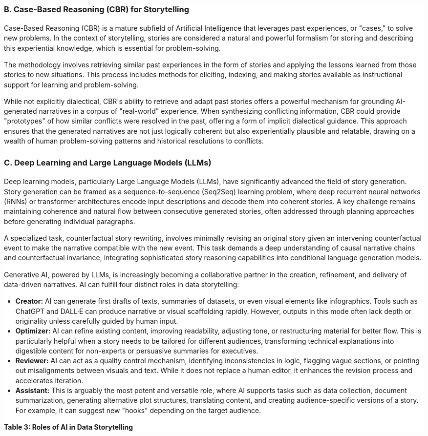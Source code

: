 ### **B. Case-Based Reasoning (CBR) for Storytelling**

Case-Based Reasoning (CBR) is a mature subfield of Artificial Intelligence that leverages past experiences, or "cases," to solve new problems. In the context of storytelling, stories are considered a natural and powerful formalism for storing and describing this experiential knowledge, which is essential for problem-solving.

The methodology involves retrieving similar past experiences in the form of stories and applying the lessons learned from those stories to new situations. This process includes methods for eliciting, indexing, and making stories available as instructional support for learning and problem-solving.

While not explicitly dialectical, CBR's ability to retrieve and adapt past stories offers a powerful mechanism for grounding AI-generated narratives in a corpus of "real-world" experience. When synthesizing conflicting information, CBR could provide "prototypes" of how similar conflicts were resolved in the past, offering a form of implicit dialectical guidance. This approach ensures that the generated narratives are not just logically coherent but also experientially plausible and relatable, drawing on a wealth of human problem-solving patterns and historical resolutions to conflicts.

### **C. Deep Learning and Large Language Models (LLMs)**

Deep learning models, particularly Large Language Models (LLMs), have significantly advanced the field of story generation. Story generation can be framed as a sequence-to-sequence (Seq2Seq) learning problem, where deep recurrent neural networks (RNNs) or transformer architectures encode input descriptions and decode them into coherent stories. A key challenge remains maintaining coherence and natural flow between consecutive generated stories, often addressed through planning approaches before generating individual paragraphs.

A specialized task, counterfactual story rewriting, involves minimally revising an original story given an intervening counterfactual event to make the narrative compatible with the new event. This task demands a deep understanding of causal narrative chains and counterfactual invariance, integrating sophisticated story reasoning capabilities into conditional language generation models.

Generative AI, powered by LLMs, is increasingly becoming a collaborative partner in the creation, refinement, and delivery of data-driven narratives. AI can fulfill four distinct roles in data storytelling:

*   **Creator:** AI can generate first drafts of texts, summaries of datasets, or even visual elements like infographics. Tools such as ChatGPT and DALL·E can produce narrative or visual scaffolding rapidly. However, outputs in this mode often lack depth or originality unless carefully guided by human input.
*   **Optimizer:** AI can refine existing content, improving readability, adjusting tone, or restructuring material for better flow. This is particularly helpful when a story needs to be tailored for different audiences, transforming technical explanations into digestible content for non-experts or persuasive summaries for executives.
*   **Reviewer:** AI can act as a quality control mechanism, identifying inconsistencies in logic, flagging vague sections, or pointing out misalignments between visuals and text. While it does not replace a human editor, it enhances the revision process and accelerates iteration.
*   **Assistant:** This is arguably the most potent and versatile role, where AI supports tasks such as data collection, document summarization, generating alternative plot structures, translating content, and creating audience-specific versions of a story. For example, it can suggest new "hooks" depending on the target audience.

**Table 3: Roles of AI in Data Storytelling**
